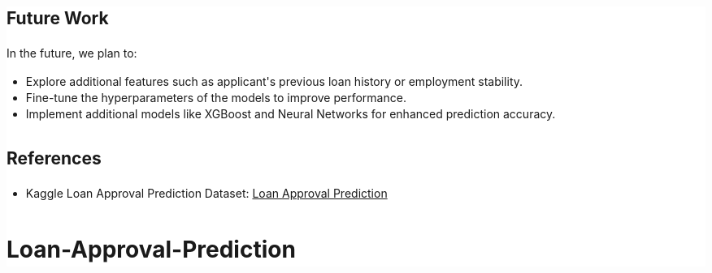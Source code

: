 ## Future Work

In the future, we plan to:
- Explore additional features such as applicant's previous loan history or employment stability.
- Fine-tune the hyperparameters of the models to improve performance.
- Implement additional models like XGBoost and Neural Networks for enhanced prediction accuracy.

## References
- Kaggle Loan Approval Prediction Dataset: [Loan Approval Prediction](https://www.kaggle.com/datasets/subhamjain/loan-approval-prediction)

# Loan-Approval-Prediction
